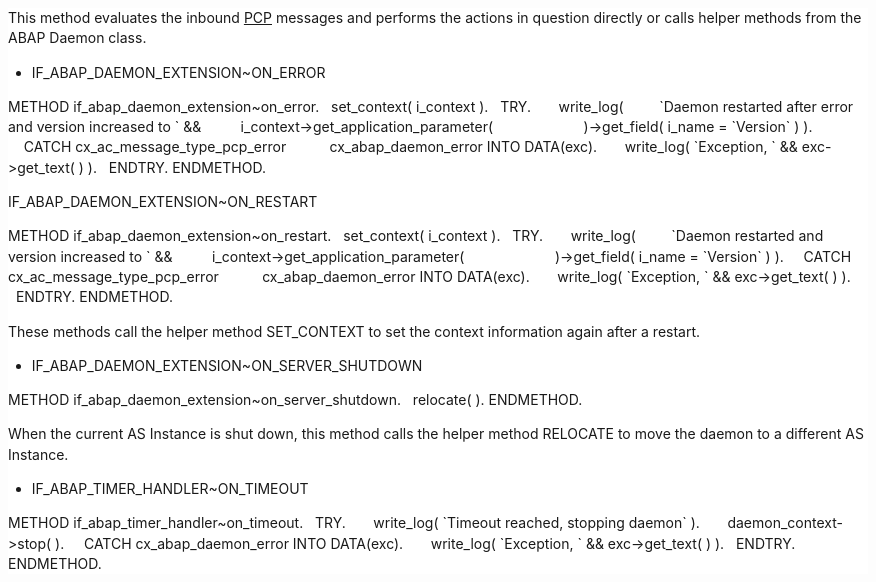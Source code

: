 This method evaluates the inbound [PCP](javascript:call_link\('abenpcp_glosry.htm'\) "Glossary Entry") messages and performs the actions in question directly or calls helper methods from the ABAP Daemon class.

-   IF\_ABAP\_DAEMON\_EXTENSION~ON\_ERROR

METHOD if\_abap\_daemon\_extension~on\_error.
  set\_context( i\_context ).
  TRY.
      write\_log(
        \`Daemon restarted after error and version increased to \` &&
         i\_context->get\_application\_parameter(
                      )->get\_field( i\_name = \`Version\` ) ).
    CATCH cx\_ac\_message\_type\_pcp\_error
          cx\_abap\_daemon\_error INTO DATA(exc).
      write\_log( \`Exception, \` && exc->get\_text( ) ).
  ENDTRY.
ENDMETHOD.

IF\_ABAP\_DAEMON\_EXTENSION~ON\_RESTART

METHOD if\_abap\_daemon\_extension~on\_restart.
  set\_context( i\_context ).
  TRY.
      write\_log(
        \`Daemon restarted and version increased to \` &&
         i\_context->get\_application\_parameter(
                      )->get\_field( i\_name = \`Version\` ) ).
    CATCH cx\_ac\_message\_type\_pcp\_error
          cx\_abap\_daemon\_error INTO DATA(exc).
      write\_log( \`Exception, \` && exc->get\_text( ) ).
  ENDTRY.
ENDMETHOD.

These methods call the helper method SET\_CONTEXT to set the context information again after a restart.

-   IF\_ABAP\_DAEMON\_EXTENSION~ON\_SERVER\_SHUTDOWN

METHOD if\_abap\_daemon\_extension~on\_server\_shutdown.
  relocate( ).
ENDMETHOD.

When the current AS Instance is shut down, this method calls the helper method RELOCATE to move the daemon to a different AS Instance.

-   IF\_ABAP\_TIMER\_HANDLER~ON\_TIMEOUT

METHOD if\_abap\_timer\_handler~on\_timeout.
  TRY.
      write\_log( \`Timeout reached, stopping daemon\` ).
      daemon\_context->stop( ).
    CATCH cx\_abap\_daemon\_error INTO DATA(exc).
      write\_log( \`Exception, \` && exc->get\_text( ) ).
  ENDTRY.
ENDMETHOD.
